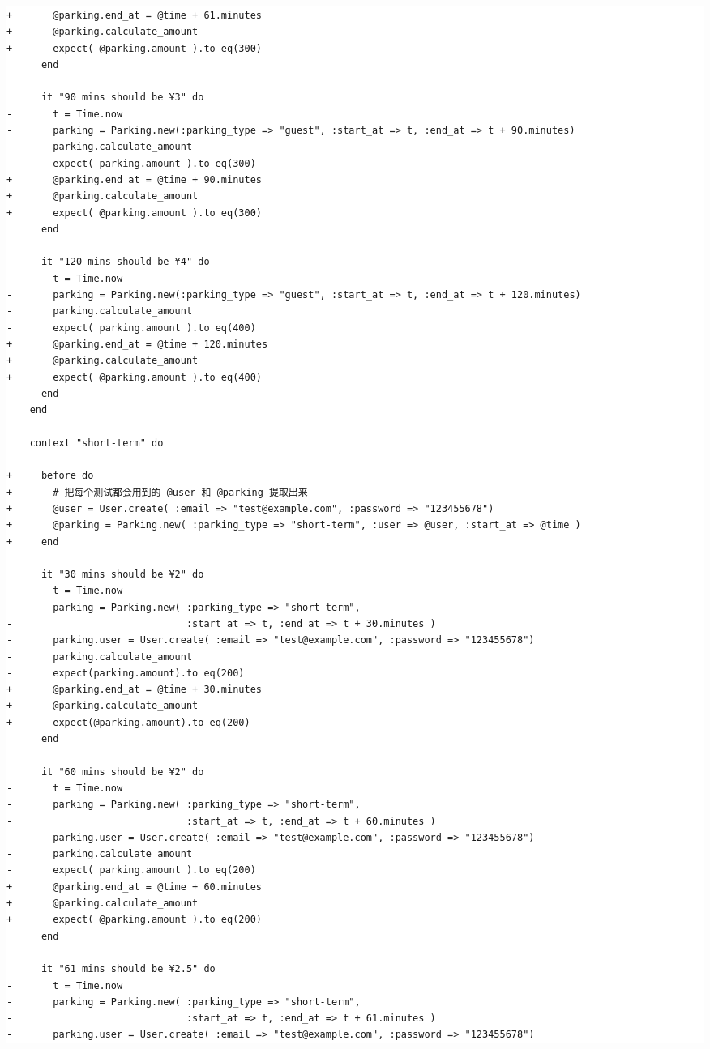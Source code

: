 ```
+       @parking.end_at = @time + 61.minutes
+       @parking.calculate_amount
+       expect( @parking.amount ).to eq(300)
      end

      it "90 mins should be ¥3" do
-       t = Time.now
-       parking = Parking.new(:parking_type => "guest", :start_at => t, :end_at => t + 90.minutes)
-       parking.calculate_amount
-       expect( parking.amount ).to eq(300)
+       @parking.end_at = @time + 90.minutes
+       @parking.calculate_amount
+       expect( @parking.amount ).to eq(300)
      end

      it "120 mins should be ¥4" do
-       t = Time.now
-       parking = Parking.new(:parking_type => "guest", :start_at => t, :end_at => t + 120.minutes)
-       parking.calculate_amount
-       expect( parking.amount ).to eq(400)
+       @parking.end_at = @time + 120.minutes
+       @parking.calculate_amount
+       expect( @parking.amount ).to eq(400)
      end
    end

    context "short-term" do

+     before do
+       # 把每个测试都会用到的 @user 和 @parking 提取出来
+       @user = User.create( :email => "test@example.com", :password => "123455678")
+       @parking = Parking.new( :parking_type => "short-term", :user => @user, :start_at => @time )
+     end

      it "30 mins should be ¥2" do
-       t = Time.now
-       parking = Parking.new( :parking_type => "short-term",
-                              :start_at => t, :end_at => t + 30.minutes )
-       parking.user = User.create( :email => "test@example.com", :password => "123455678")
-       parking.calculate_amount
-       expect(parking.amount).to eq(200)
+       @parking.end_at = @time + 30.minutes
+       @parking.calculate_amount
+       expect(@parking.amount).to eq(200)
      end

      it "60 mins should be ¥2" do
-       t = Time.now
-       parking = Parking.new( :parking_type => "short-term",
-                              :start_at => t, :end_at => t + 60.minutes )
-       parking.user = User.create( :email => "test@example.com", :password => "123455678")
-       parking.calculate_amount
-       expect( parking.amount ).to eq(200)
+       @parking.end_at = @time + 60.minutes
+       @parking.calculate_amount
+       expect( @parking.amount ).to eq(200)
      end

      it "61 mins should be ¥2.5" do
-       t = Time.now
-       parking = Parking.new( :parking_type => "short-term",
-                              :start_at => t, :end_at => t + 61.minutes )
-       parking.user = User.create( :email => "test@example.com", :password => "123455678")
```